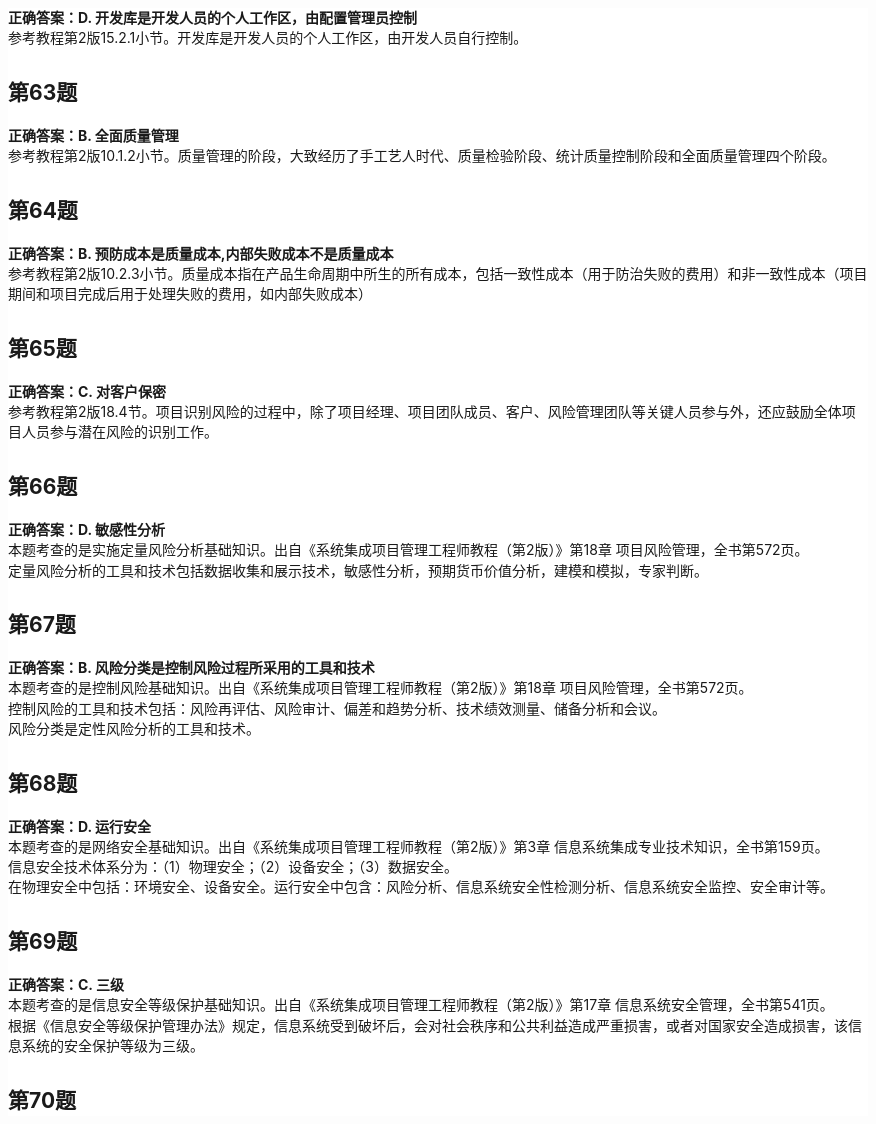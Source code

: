 **正确答案：D. 开发库是开发人员的个人工作区，由配置管理员控制**  
参考教程第2版15.2.1小节。开发库是开发人员的个人工作区，由开发人员自行控制。  


## 第63题 ##

**正确答案：B. 全面质量管理**  
参考教程第2版10.1.2小节。质量管理的阶段，大致经历了手工艺人时代、质量检验阶段、统计质量控制阶段和全面质量管理四个阶段。  


## 第64题 ##

**正确答案：B. 预防成本是质量成本,内部失败成本不是质量成本**  
参考教程第2版10.2.3小节。质量成本指在产品生命周期中所生的所有成本，包括一致性成本（用于防治失败的费用）和非一致性成本（项目期间和项目完成后用于处理失败的费用，如内部失败成本）  


## 第65题 ##

**正确答案：C. 对客户保密**  
参考教程第2版18.4节。项目识别风险的过程中，除了项目经理、项目团队成员、客户、风险管理团队等关键人员参与外，还应鼓励全体项目人员参与潜在风险的识别工作。  


## 第66题 ##

**正确答案：D. 敏感性分析**  
本题考查的是实施定量风险分析基础知识。出自《系统集成项目管理工程师教程（第2版）》第18章 项目风险管理，全书第572页。  
定量风险分析的工具和技术包括数据收集和展示技术，敏感性分析，预期货币价值分析，建模和模拟，专家判断。  


## 第67题 ##

**正确答案：B. 风险分类是控制风险过程所采用的工具和技术**  
本题考查的是控制风险基础知识。出自《系统集成项目管理工程师教程（第2版）》第18章 项目风险管理，全书第572页。  
控制风险的工具和技术包括：风险再评估、风险审计、偏差和趋势分析、技术绩效测量、储备分析和会议。  
风险分类是定性风险分析的工具和技术。  


## 第68题 ##

**正确答案：D. 运行安全**  
本题考查的是网络安全基础知识。出自《系统集成项目管理工程师教程（第2版）》第3章 信息系统集成专业技术知识，全书第159页。  
信息安全技术体系分为：（1）物理安全；（2）设备安全；（3）数据安全。  
在物理安全中包括：环境安全、设备安全。运行安全中包含：风险分析、信息系统安全性检测分析、信息系统安全监控、安全审计等。  


## 第69题 ##

**正确答案：C. 三级**  
本题考查的是信息安全等级保护基础知识。出自《系统集成项目管理工程师教程（第2版）》第17章 信息系统安全管理，全书第541页。  
根据《信息安全等级保护管理办法》规定，信息系统受到破坏后，会对社会秩序和公共利益造成严重损害，或者对国家安全造成损害，该信息系统的安全保护等级为三级。  


## 第70题 ##
